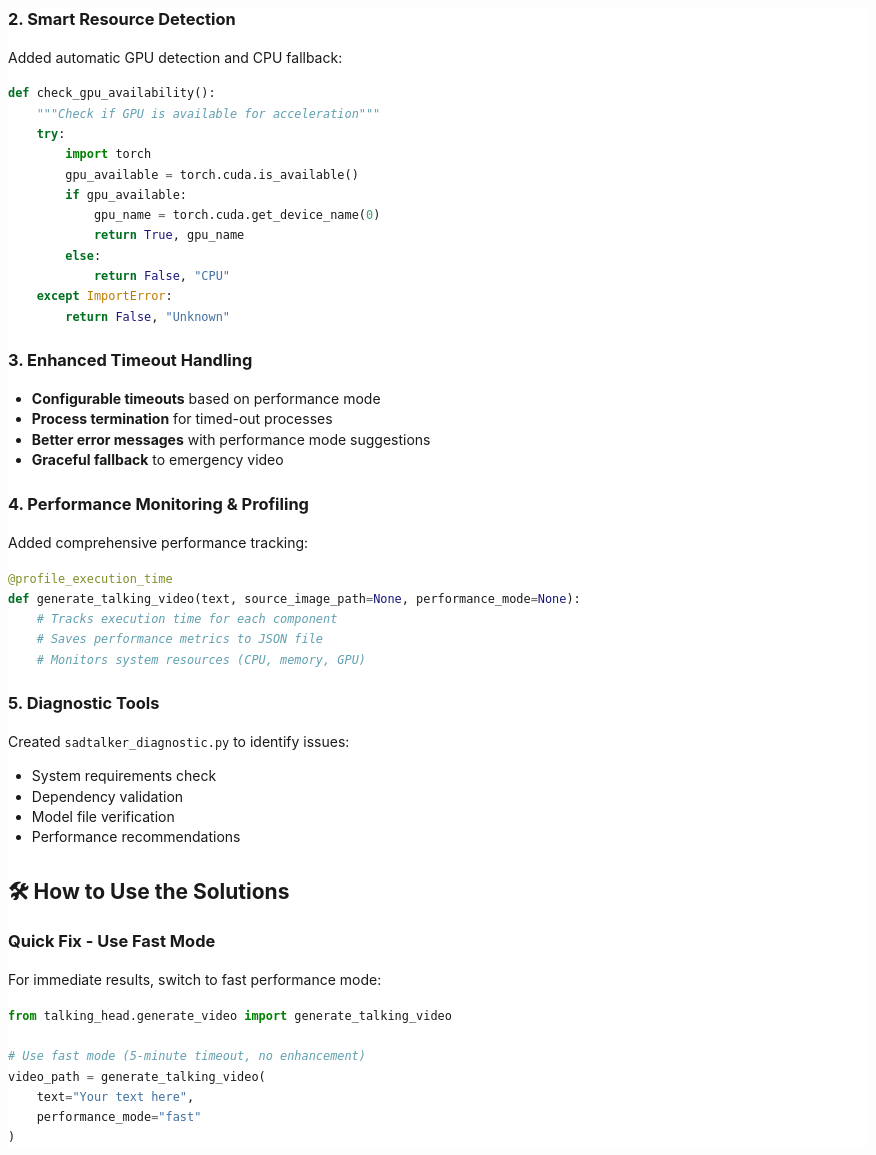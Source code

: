 ### 2. **Smart Resource Detection**

Added automatic GPU detection and CPU fallback:

```python
def check_gpu_availability():
    """Check if GPU is available for acceleration"""
    try:
        import torch
        gpu_available = torch.cuda.is_available()
        if gpu_available:
            gpu_name = torch.cuda.get_device_name(0)
            return True, gpu_name
        else:
            return False, "CPU"
    except ImportError:
        return False, "Unknown"
```

### 3. **Enhanced Timeout Handling**

- **Configurable timeouts** based on performance mode
- **Process termination** for timed-out processes
- **Better error messages** with performance mode suggestions
- **Graceful fallback** to emergency video

### 4. **Performance Monitoring & Profiling**

Added comprehensive performance tracking:

```python
@profile_execution_time
def generate_talking_video(text, source_image_path=None, performance_mode=None):
    # Tracks execution time for each component
    # Saves performance metrics to JSON file
    # Monitors system resources (CPU, memory, GPU)
```

### 5. **Diagnostic Tools**

Created `sadtalker_diagnostic.py` to identify issues:

- System requirements check
- Dependency validation
- Model file verification
- Performance recommendations

## 🛠️ How to Use the Solutions

### Quick Fix - Use Fast Mode

For immediate results, switch to fast performance mode:

```python
from talking_head.generate_video import generate_talking_video

# Use fast mode (5-minute timeout, no enhancement)
video_path = generate_talking_video(
    text="Your text here",
    performance_mode="fast"
)
```

